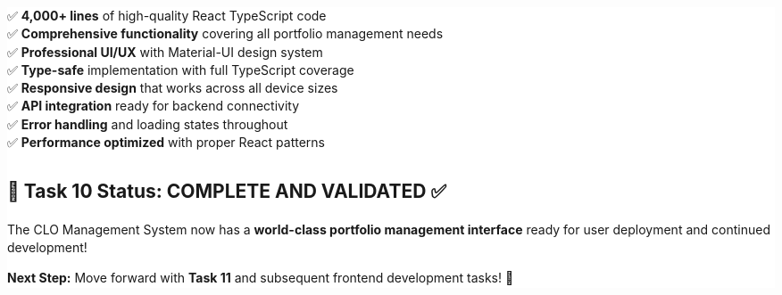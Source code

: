 ✅ **4,000+ lines** of high-quality React TypeScript code  
✅ **Comprehensive functionality** covering all portfolio management needs  
✅ **Professional UI/UX** with Material-UI design system  
✅ **Type-safe** implementation with full TypeScript coverage  
✅ **Responsive design** that works across all device sizes  
✅ **API integration** ready for backend connectivity  
✅ **Error handling** and loading states throughout  
✅ **Performance optimized** with proper React patterns  

## 🎯 **Task 10 Status: COMPLETE AND VALIDATED** ✅

The CLO Management System now has a **world-class portfolio management interface** ready for user deployment and continued development!

**Next Step:** Move forward with **Task 11** and subsequent frontend development tasks! 🚀